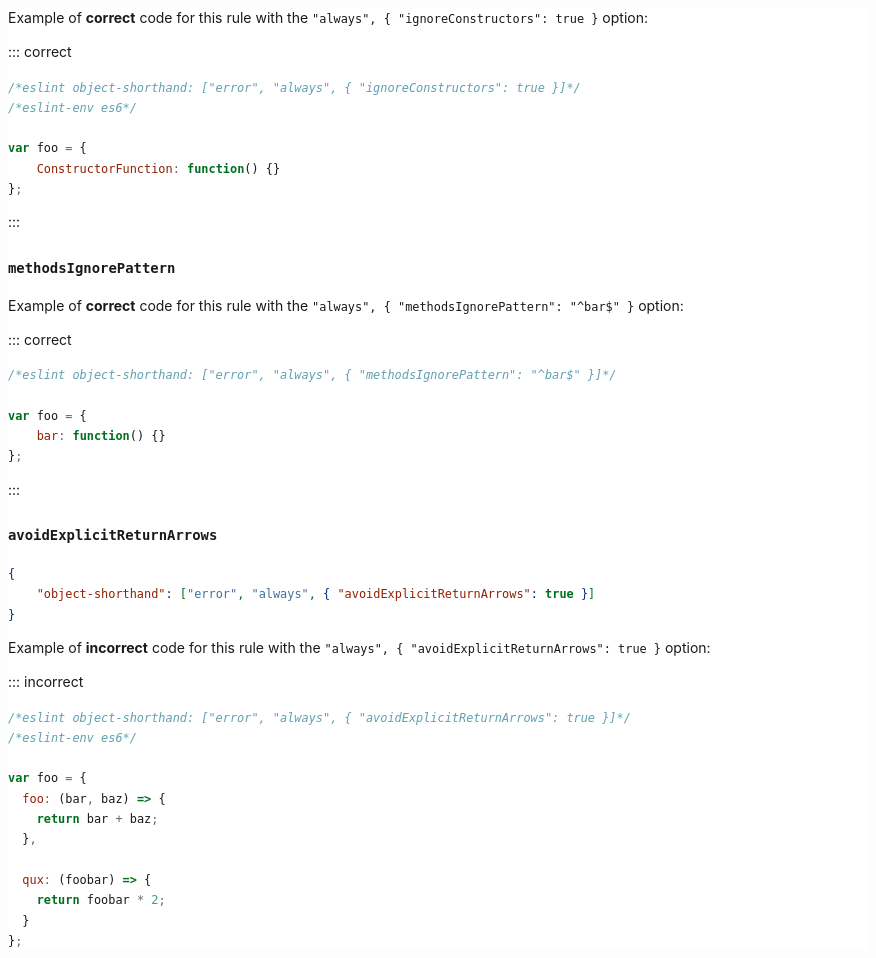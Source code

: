 Example of **correct** code for this rule with the `"always", { "ignoreConstructors": true }` option:

::: correct

```js
/*eslint object-shorthand: ["error", "always", { "ignoreConstructors": true }]*/
/*eslint-env es6*/

var foo = {
    ConstructorFunction: function() {}
};
```

:::

### `methodsIgnorePattern`

Example of **correct** code for this rule with the `"always", { "methodsIgnorePattern": "^bar$" }` option:

::: correct

```js
/*eslint object-shorthand: ["error", "always", { "methodsIgnorePattern": "^bar$" }]*/

var foo = {
    bar: function() {}
};
```

:::

### `avoidExplicitReturnArrows`

```json
{
    "object-shorthand": ["error", "always", { "avoidExplicitReturnArrows": true }]
}
```

Example of **incorrect** code for this rule with the `"always", { "avoidExplicitReturnArrows": true }` option:

::: incorrect

```js
/*eslint object-shorthand: ["error", "always", { "avoidExplicitReturnArrows": true }]*/
/*eslint-env es6*/

var foo = {
  foo: (bar, baz) => {
    return bar + baz;
  },

  qux: (foobar) => {
    return foobar * 2;
  }
};
```
